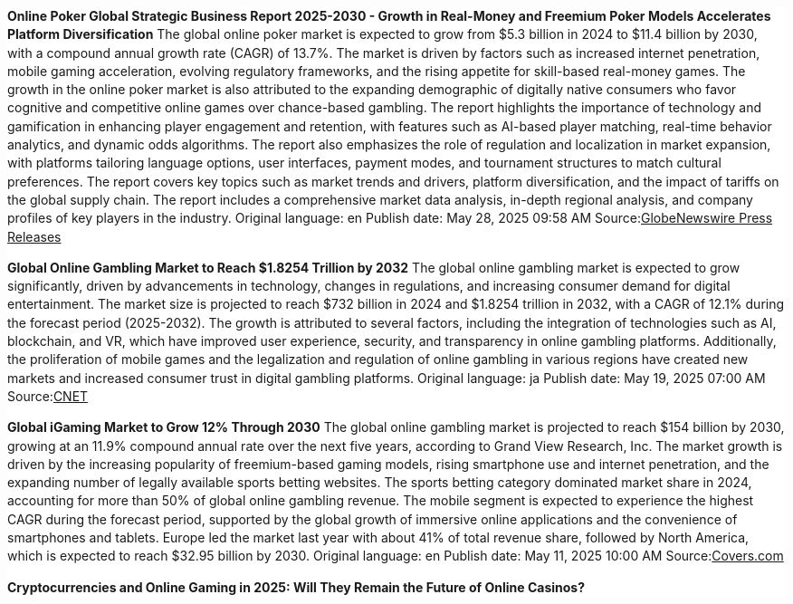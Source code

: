 **Online Poker Global Strategic Business Report 2025-2030 - Growth in Real-Money and Freemium Poker Models Accelerates Platform Diversification**
The global online poker market is expected to grow from $5.3 billion in 2024 to $11.4 billion by 2030, with a compound annual growth rate (CAGR) of 13.7%. The market is driven by factors such as increased internet penetration, mobile gaming acceleration, evolving regulatory frameworks, and the rising appetite for skill-based real-money games. The growth in the online poker market is also attributed to the expanding demographic of digitally native consumers who favor cognitive and competitive online games over chance-based gambling. The report highlights the importance of technology and gamification in enhancing player engagement and retention, with features such as AI-based player matching, real-time behavior analytics, and dynamic odds algorithms. The report also emphasizes the role of regulation and localization in market expansion, with platforms tailoring language options, user interfaces, payment modes, and tournament structures to match cultural preferences. The report covers key topics such as market trends and drivers, platform diversification, and the impact of tariffs on the global supply chain. The report includes a comprehensive market data analysis, in-depth regional analysis, and company profiles of key players in the industry.
Original language: en
Publish date: May 28, 2025 09:58 AM
Source:[GlobeNewswire Press Releases](https://www.globenewswire.com/news-release/2025/05/28/3089243/28124/en/Online-Poker-Global-Strategic-Business-Report-2025-2030-Growth-in-Real-Money-and-Freemium-Poker-Models-Accelerates-Platform-Diversification.html)

**Global Online Gambling Market to Reach $1.8254 Trillion by 2032**
The global online gambling market is expected to grow significantly, driven by advancements in technology, changes in regulations, and increasing consumer demand for digital entertainment. The market size is projected to reach $732 billion in 2024 and $1.8254 trillion in 2032, with a CAGR of 12.1% during the forecast period (2025-2032). The growth is attributed to several factors, including the integration of technologies such as AI, blockchain, and VR, which have improved user experience, security, and transparency in online gambling platforms. Additionally, the proliferation of mobile games and the legalization and regulation of online gambling in various regions have created new markets and increased consumer trust in digital gambling platforms.
Original language: ja
Publish date: May 19, 2025 07:00 AM
Source:[CNET](https://japan.cnet.com/release/31089571/)

**Global iGaming Market to Grow 12% Through 2030**
The global online gambling market is projected to reach $154 billion by 2030, growing at an 11.9% compound annual rate over the next five years, according to Grand View Research, Inc. The market growth is driven by the increasing popularity of freemium-based gaming models, rising smartphone use and internet penetration, and the expanding number of legally available sports betting websites. The sports betting category dominated market share in 2024, accounting for more than 50% of global online gambling revenue. The mobile segment is expected to experience the highest CAGR during the forecast period, supported by the global growth of immersive online applications and the convenience of smartphones and tablets. Europe led the market last year with about 41% of total revenue share, followed by North America, which is expected to reach $32.95 billion by 2030.
Original language: en
Publish date: May 11, 2025 10:00 AM
Source:[Covers.com](https://www.covers.com/industry/global-igaming-market-to-grow-12-percent-through-2030-may-11-2025)

**Cryptocurrencies and Online Gaming in 2025: Will They Remain the Future of Online Casinos?**